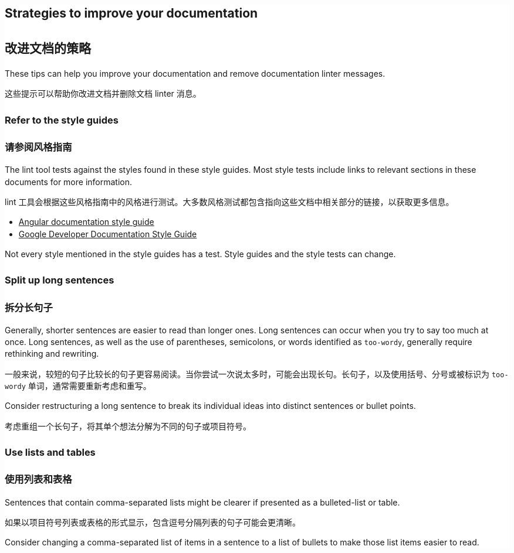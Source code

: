 

## Strategies to improve your documentation

## 改进文档的策略

These tips can help you improve your documentation and remove documentation linter messages.

这些提示可以帮助你改进文档并删除文档 linter 消息。

### Refer to the style guides

### 请参阅风格指南

The lint tool tests against the styles found in these style guides.
Most style tests include links to relevant sections in these documents for more information.

lint 工具会根据这些风格指南中的风格进行测试。大多数风格测试都包含指向这些文档中相关部分的链接，以获取更多信息。

* [Angular documentation style guide][AioGuideDocsStyleGuide]
* [Google Developer Documentation Style Guide][GoogleDevelopersStyle]

<div class="alert is-helpful">

Not every style mentioned in the style guides has a test.
Style guides and the style tests can change.

</div>

### Split up long sentences

### 拆分长句子

Generally, shorter sentences are easier to read than longer ones.
Long sentences can occur when you try to say too much at once.
Long sentences, as well as the use of parentheses, semicolons, or words identified as `too-wordy`, generally require rethinking and rewriting.

一般来说，较短的句子比较长的句子更容易阅读。当你尝试一次说太多时，可能会出现长句。长句子，以及使用括号、分号或被标识为 `too-wordy` 单词，通常需要重新考虑和重写。

Consider restructuring a long sentence to break its individual ideas into distinct sentences or bullet points.

考虑重组一个长句子，将其单个想法分解为不同的句子或项目符号。

### Use lists and tables

### 使用列表和表格

Sentences that contain comma-separated lists might be clearer if presented as a bulleted-list or table.

如果以项目符号列表或表格的形式显示，包含逗号分隔列表的句子可能会更清晰。

Consider changing a comma-separated list of items in a sentence to a list of bullets to make those list items easier to read.


[AioGuideDocsStyleGuide]: https://angular.io/guide/docs-style-guide "Angular documentation style guide | Angular"
[GoogleDevelopersStyle]: https://developers.google.com/style "About this guide | Google developer documentation style guide | Google Developers"